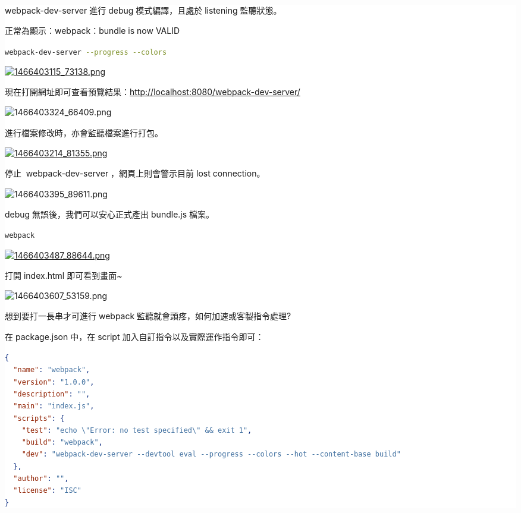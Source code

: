 webpack-dev-server 進行 debug 模式編譯，且處於 listening 監聽狀態。

正常為顯示：webpack：bundle is now VALID

```bash
webpack-dev-server --progress --colors
```

[![1466403115_73138.png](https://raw.githubusercontent.com/explooosion/blogs/refs/heads/main/docs/images/2016-06-20_React.js%20-%20Webpack%20and%20Babel%20(ES6)/1466403115_73138.png)](https://dotblogsfile.blob.core.windows.net/user/incredible/32fdaaa5-2904-4d0a-b6bb-abab29ced2fe/1466403115_73138.png)

現在打開網址即可查看預覽結果：[http://localhost:8080/webpack-dev-server/](http://localhost:8080/webpack-dev-server/)

![1466403324_66409.png](https://raw.githubusercontent.com/explooosion/blogs/refs/heads/main/docs/images/2016-06-20_React.js%20-%20Webpack%20and%20Babel%20(ES6)/1466403324_66409.png)

進行檔案修改時，亦會監聽檔案進行打包。

[![1466403214_81355.png](https://raw.githubusercontent.com/explooosion/blogs/refs/heads/main/docs/images/2016-06-20_React.js%20-%20Webpack%20and%20Babel%20(ES6)/1466403214_81355.png)](https://dotblogsfile.blob.core.windows.net/user/incredible/32fdaaa5-2904-4d0a-b6bb-abab29ced2fe/1466403214_81355.png)

停止  webpack-dev-server ，網頁上則會警示目前 lost connection。

![1466403395_89611.png](https://raw.githubusercontent.com/explooosion/blogs/refs/heads/main/docs/images/2016-06-20_React.js%20-%20Webpack%20and%20Babel%20(ES6)/1466403395_89611.png)

debug 無誤後，我們可以安心正式產出 bundle.js 檔案。

```bash
webpack
```

[![1466403487_88644.png](https://raw.githubusercontent.com/explooosion/blogs/refs/heads/main/docs/images/2016-06-20_React.js%20-%20Webpack%20and%20Babel%20(ES6)/1466403487_88644.png)](https://dotblogsfile.blob.core.windows.net/user/incredible/32fdaaa5-2904-4d0a-b6bb-abab29ced2fe/1466403487_88644.png)

打開 index.html 即可看到畫面~

![1466403607_53159.png](https://raw.githubusercontent.com/explooosion/blogs/refs/heads/main/docs/images/2016-06-20_React.js%20-%20Webpack%20and%20Babel%20(ES6)/1466403607_53159.png)

想到要打一長串才可進行 webpack 監聽就會頭疼，如何加速或客製指令處理?

在 package.json 中，在 script 加入自訂指令以及實際運作指令即可：

```json
{
  "name": "webpack",
  "version": "1.0.0",
  "description": "",
  "main": "index.js",
  "scripts": {
    "test": "echo \"Error: no test specified\" && exit 1",
    "build": "webpack",
    "dev": "webpack-dev-server --devtool eval --progress --colors --hot --content-base build"
  },
  "author": "",
  "license": "ISC"
}
```

